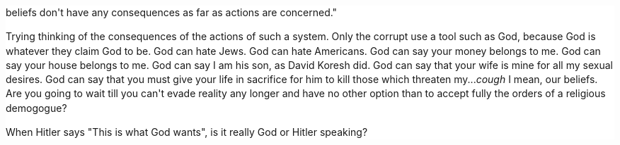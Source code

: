 beliefs don't have any consequences as far as actions are concerned."

Trying thinking of the consequences of the actions of such a system. Only the corrupt use a tool such as God, because
God is whatever they claim God to be. God can hate Jews. God can hate Americans. God can say your money belongs to me.
God can say your house belongs to me. God can say I am his son, as David Koresh did. God can say that your wife is
mine for all my sexual desires. God can say that you must give your life in sacrifice for him to kill those which
threaten my...*cough* I mean, our beliefs. Are you going to wait till you can't evade reality any longer and have
no other option than to accept fully the orders of a religious demogogue?

When Hitler says "This is what God wants", is it really God or Hitler speaking?
